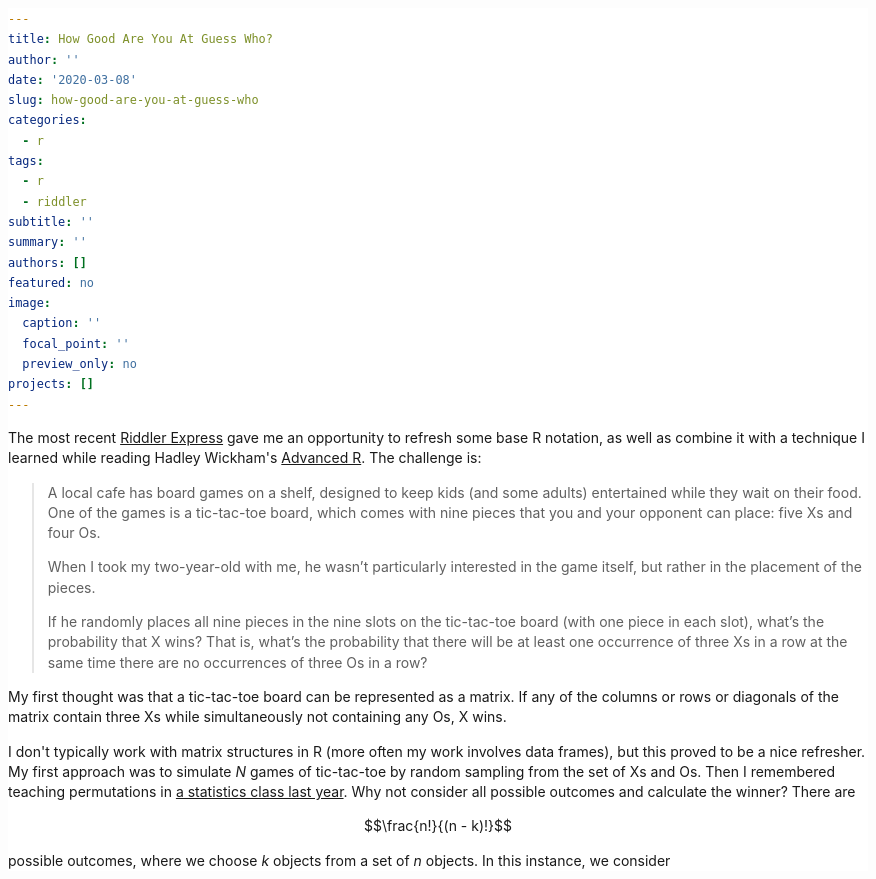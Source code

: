 ```yaml
---
title: How Good Are You At Guess Who?
author: ''
date: '2020-03-08'
slug: how-good-are-you-at-guess-who
categories:
  - r
tags:
  - r
  - riddler
subtitle: ''
summary: ''
authors: []
featured: no
image:
  caption: ''
  focal_point: ''
  preview_only: no
projects: []
---
```




The most recent [Riddler Express](https://fivethirtyeight.com/features/how-good-are-you-at-guess-who/) gave me an opportunity to refresh some base R notation, as well as combine it with a technique I learned while reading Hadley Wickham's [Advanced R](https://adv-r.hadley.nz/). The challenge is:

> A local cafe has board games on a shelf, designed to keep kids (and some adults) entertained while they wait on their food. One of the games is a tic-tac-toe board, which comes with nine pieces that you and your opponent can place: five Xs and four Os.
> 
> When I took my two-year-old with me, he wasn’t particularly interested in the game itself, but rather in the placement of the pieces.
> 
> If he randomly places all nine pieces in the nine slots on the tic-tac-toe board (with one piece in each slot), what’s the probability that X wins? That is, what’s the probability that there will be at least one occurrence of three Xs in a row at the same time there are no occurrences of three Os in a row?
    
My first thought was that a tic-tac-toe board can be represented as a matrix. If any of the columns or rows or diagonals of the matrix contain three Xs while simultaneously not containing any Os, X wins.

I don't typically work with matrix structures in R (more often my work involves data frames), but this proved to be a nice refresher. My first approach was to simulate $N$ games of tic-tac-toe by random sampling from the set of Xs and Os. Then I remembered teaching permutations in [a statistics class last year](https://css18.github.io/probability.html#counting). Why not consider all possible outcomes and calculate the winner? There are

$$\frac{n!}{(n - k)!}$$

possible outcomes, where we choose $k$ objects from a set of $n$ objects. In this instance, we consider
